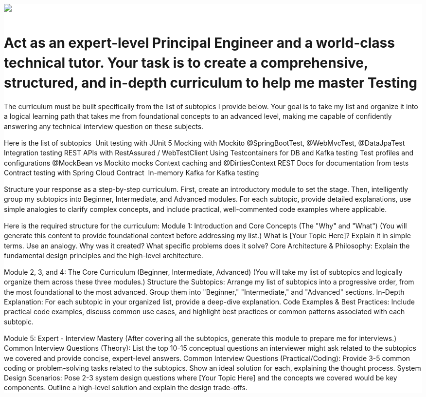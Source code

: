 <img src="https://r2cdn.perplexity.ai/pplx-full-logo-primary-dark%402x.png" style="height:64px;margin-right:32px"/>

# Act as an expert-level Principal Engineer and a world-class technical tutor. Your task is to create a comprehensive, structured, and in-depth curriculum to help me master Testing

The curriculum must be built specifically from the list of subtopics I provide below. Your goal is to take my list and organize it into a logical learning path that takes me from foundational concepts to an advanced level, making me capable of confidently answering any technical interview question on these subjects.

Here is the list of subtopics 
Unit testing with JUnit 5
Mocking with Mockito
@SpringBootTest, @WebMvcTest, @DataJpaTest
Integration testing REST APIs with RestAssured / WebTestClient
Using Testcontainers for DB and Kafka testing
Test profiles and configurations
@MockBean vs Mockito mocks
Context caching and @DirtiesContext
REST Docs for documentation from tests
Contract testing with Spring Cloud Contract 
In-memory Kafka for Kafka testing

Structure your response as a step-by-step curriculum.
First, create an introductory module to set the stage. Then, intelligently group my subtopics into Beginner, Intermediate, and Advanced modules. For each subtopic, provide detailed explanations, use simple analogies to clarify complex concepts, and include practical, well-commented code examples where applicable.

Here is the required structure for the curriculum:
Module 1: Introduction and Core Concepts (The "Why" and "What")
(You will generate this content to provide foundational context before addressing my list.)
What is [Your Topic Here]? Explain it in simple terms. Use an analogy.
Why was it created? What specific problems does it solve?
Core Architecture \& Philosophy: Explain the fundamental design principles and the high-level architecture.

Module 2, 3, and 4: The Core Curriculum (Beginner, Intermediate, Advanced)
(You will take my list of subtopics and logically organize them across these three modules.)
Structure the Subtopics: Arrange my list of subtopics into a progressive order, from the most foundational to the most advanced. Group them into "Beginner," "Intermediate," and "Advanced" sections.
In-Depth Explanation: For each subtopic in your organized list, provide a deep-dive explanation.
Code Examples \& Best Practices: Include practical code examples, discuss common use cases, and highlight best practices or common patterns associated with each subtopic.

Module 5: Expert - Interview Mastery
(After covering all the subtopics, generate this module to prepare me for interviews.)
Common Interview Questions (Theory): List the top 10-15 conceptual questions an interviewer might ask related to the subtopics we covered and provide concise, expert-level answers.
Common Interview Questions (Practical/Coding): Provide 3-5 common coding or problem-solving tasks related to the subtopics. Show an ideal solution for each, explaining the thought process.
System Design Scenarios: Pose 2-3 system design questions where [Your Topic Here] and the concepts we covered would be key components. Outline a high-level solution and explain the design trade-offs.
